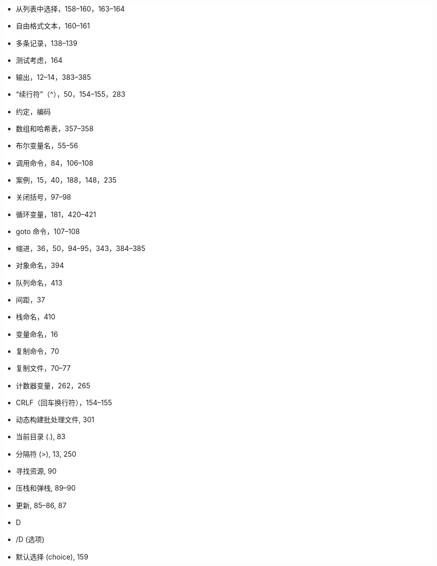 +   从列表中选择，158–160，163–164

+   自由格式文本，160–161

+   多条记录，138–139

+   测试考虑，164

+   输出，12–14，383–385

+   “续行符”（^），50，154–155，283

+   约定，编码

+   数组和哈希表，357–358

+   布尔变量名，55–56

+   调用命令，84，106–108

+   案例，15，40，188，148，235

+   关闭括号，97–98

+   循环变量，181，420–421

+   goto 命令，107–108

+   缩进，36，50，94–95，343，384–385

+   对象命名，394

+   队列命名，413

+   间距，37

+   栈命名，410

+   变量命名，16

+   复制命令，70

+   复制文件，70–77

+   计数器变量，262，265

+   CRLF（回车换行符），154–155

+   动态构建批处理文件, 301

+   当前目录 (.), 83

+   分隔符 (>), 13, 250

+   寻找资源, 90

+   压栈和弹栈, 89–90

+   更新, 85–86, 87

+   D

+   /D (选项)

+   默认选择 (choice), 159
